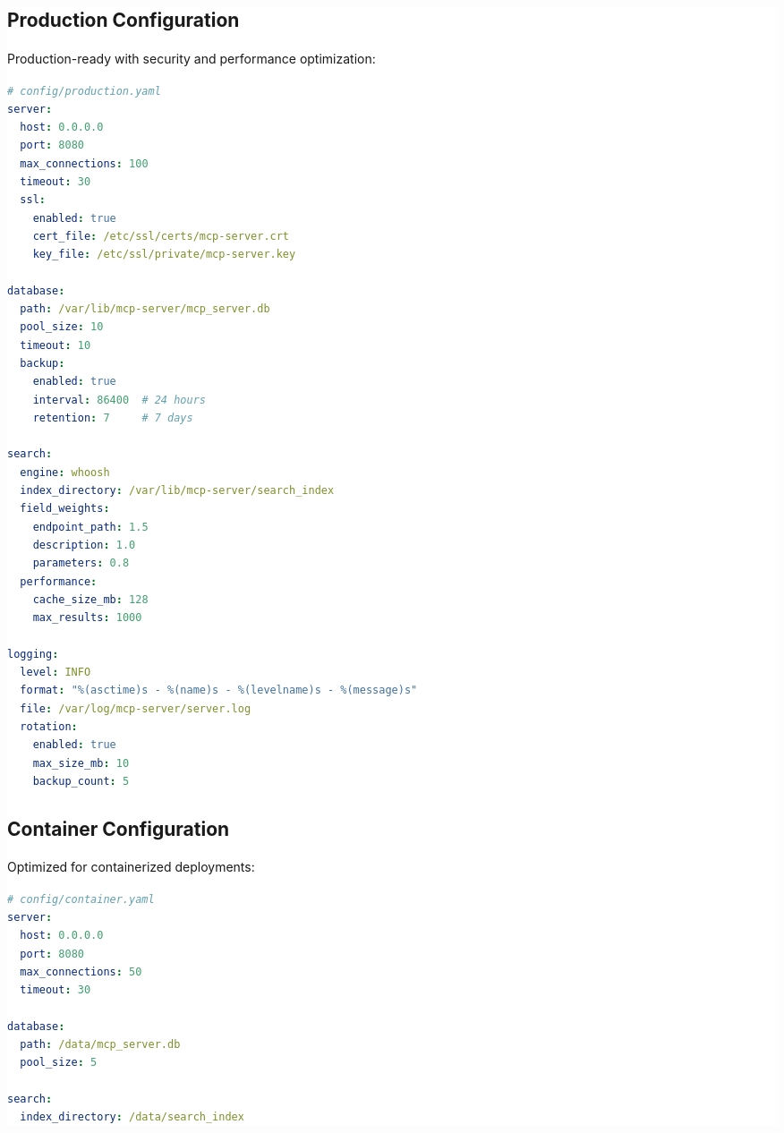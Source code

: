 ## Production Configuration

Production-ready with security and performance optimization:

```yaml
# config/production.yaml
server:
  host: 0.0.0.0
  port: 8080
  max_connections: 100
  timeout: 30
  ssl:
    enabled: true
    cert_file: /etc/ssl/certs/mcp-server.crt
    key_file: /etc/ssl/private/mcp-server.key

database:
  path: /var/lib/mcp-server/mcp_server.db
  pool_size: 10
  timeout: 10
  backup:
    enabled: true
    interval: 86400  # 24 hours
    retention: 7     # 7 days

search:
  engine: whoosh
  index_directory: /var/lib/mcp-server/search_index
  field_weights:
    endpoint_path: 1.5
    description: 1.0
    parameters: 0.8
  performance:
    cache_size_mb: 128
    max_results: 1000

logging:
  level: INFO
  format: "%(asctime)s - %(name)s - %(levelname)s - %(message)s"
  file: /var/log/mcp-server/server.log
  rotation:
    enabled: true
    max_size_mb: 10
    backup_count: 5
```

## Container Configuration

Optimized for containerized deployments:

```yaml
# config/container.yaml
server:
  host: 0.0.0.0
  port: 8080
  max_connections: 50
  timeout: 30

database:
  path: /data/mcp_server.db
  pool_size: 5

search:
  index_directory: /data/search_index
```